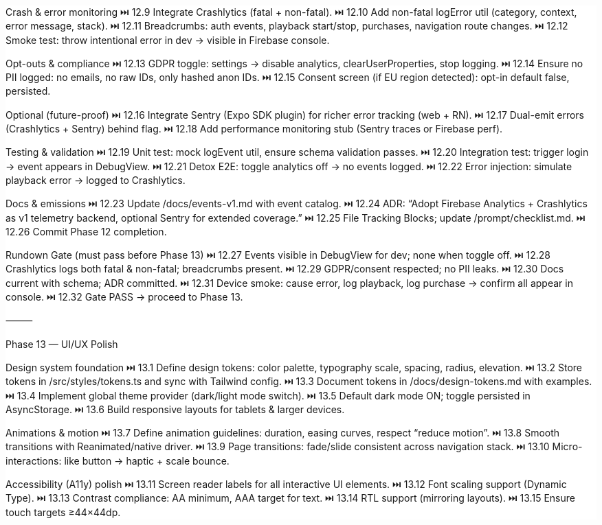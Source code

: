 Crash & error monitoring
⏭️ 12.9 Integrate Crashlytics (fatal + non-fatal).
⏭️ 12.10 Add non-fatal logError util (category, context, error message, stack).
⏭️ 12.11 Breadcrumbs: auth events, playback start/stop, purchases, navigation route changes.
⏭️ 12.12 Smoke test: throw intentional error in dev → visible in Firebase console.

Opt-outs & compliance
⏭️ 12.13 GDPR toggle: settings → disable analytics, clearUserProperties, stop logging.
⏭️ 12.14 Ensure no PII logged: no emails, no raw IDs, only hashed anon IDs.
⏭️ 12.15 Consent screen (if EU region detected): opt-in default false, persisted.

Optional (future-proof)
⏭️ 12.16 Integrate Sentry (Expo SDK plugin) for richer error tracking (web + RN).
⏭️ 12.17 Dual-emit errors (Crashlytics + Sentry) behind flag.
⏭️ 12.18 Add performance monitoring stub (Sentry traces or Firebase perf).

Testing & validation
⏭️ 12.19 Unit test: mock logEvent util, ensure schema validation passes.
⏭️ 12.20 Integration test: trigger login → event appears in DebugView.
⏭️ 12.21 Detox E2E: toggle analytics off → no events logged.
⏭️ 12.22 Error injection: simulate playback error → logged to Crashlytics.

Docs & emissions
⏭️ 12.23 Update /docs/events-v1.md with event catalog.
⏭️ 12.24 ADR: “Adopt Firebase Analytics + Crashlytics as v1 telemetry backend, optional Sentry for extended coverage.”
⏭️ 12.25 File Tracking Blocks; update /prompt/checklist.md.
⏭️ 12.26 Commit Phase 12 completion.

Rundown Gate (must pass before Phase 13)
⏭️ 12.27 Events visible in DebugView for dev; none when toggle off.
⏭️ 12.28 Crashlytics logs both fatal & non-fatal; breadcrumbs present.
⏭️ 12.29 GDPR/consent respected; no PII leaks.
⏭️ 12.30 Docs current with schema; ADR committed.
⏭️ 12.31 Device smoke: cause error, log playback, log purchase → confirm all appear in console.
⏭️ 12.32 Gate PASS → proceed to Phase 13.

⸻

Phase 13 — UI/UX Polish

Design system foundation
⏭️ 13.1 Define design tokens: color palette, typography scale, spacing, radius, elevation.
⏭️ 13.2 Store tokens in /src/styles/tokens.ts and sync with Tailwind config.
⏭️ 13.3 Document tokens in /docs/design-tokens.md with examples.
⏭️ 13.4 Implement global theme provider (dark/light mode switch).
⏭️ 13.5 Default dark mode ON; toggle persisted in AsyncStorage.
⏭️ 13.6 Build responsive layouts for tablets & larger devices.

Animations & motion
⏭️ 13.7 Define animation guidelines: duration, easing curves, respect “reduce motion”.
⏭️ 13.8 Smooth transitions with Reanimated/native driver.
⏭️ 13.9 Page transitions: fade/slide consistent across navigation stack.
⏭️ 13.10 Micro-interactions: like button → haptic + scale bounce.

Accessibility (A11y) polish
⏭️ 13.11 Screen reader labels for all interactive UI elements.
⏭️ 13.12 Font scaling support (Dynamic Type).
⏭️ 13.13 Contrast compliance: AA minimum, AAA target for text.
⏭️ 13.14 RTL support (mirroring layouts).
⏭️ 13.15 Ensure touch targets ≥44×44dp.
